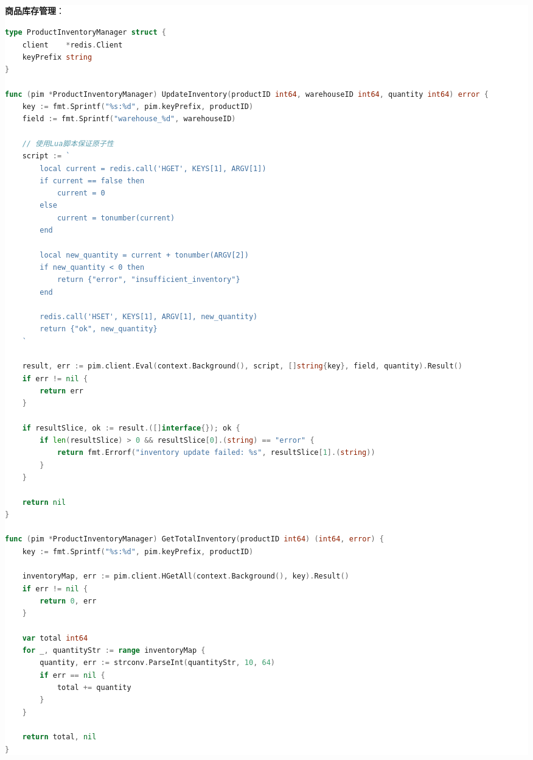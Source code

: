 **商品库存管理**：
```go
type ProductInventoryManager struct {
    client    *redis.Client
    keyPrefix string
}

func (pim *ProductInventoryManager) UpdateInventory(productID int64, warehouseID int64, quantity int64) error {
    key := fmt.Sprintf("%s:%d", pim.keyPrefix, productID)
    field := fmt.Sprintf("warehouse_%d", warehouseID)
    
    // 使用Lua脚本保证原子性
    script := `
        local current = redis.call('HGET', KEYS[1], ARGV[1])
        if current == false then
            current = 0
        else
            current = tonumber(current)
        end
        
        local new_quantity = current + tonumber(ARGV[2])
        if new_quantity < 0 then
            return {"error", "insufficient_inventory"}
        end
        
        redis.call('HSET', KEYS[1], ARGV[1], new_quantity)
        return {"ok", new_quantity}
    `
    
    result, err := pim.client.Eval(context.Background(), script, []string{key}, field, quantity).Result()
    if err != nil {
        return err
    }
    
    if resultSlice, ok := result.([]interface{}); ok {
        if len(resultSlice) > 0 && resultSlice[0].(string) == "error" {
            return fmt.Errorf("inventory update failed: %s", resultSlice[1].(string))
        }
    }
    
    return nil
}

func (pim *ProductInventoryManager) GetTotalInventory(productID int64) (int64, error) {
    key := fmt.Sprintf("%s:%d", pim.keyPrefix, productID)
    
    inventoryMap, err := pim.client.HGetAll(context.Background(), key).Result()
    if err != nil {
        return 0, err
    }
    
    var total int64
    for _, quantityStr := range inventoryMap {
        quantity, err := strconv.ParseInt(quantityStr, 10, 64)
        if err == nil {
            total += quantity
        }
    }
    
    return total, nil
}
```
